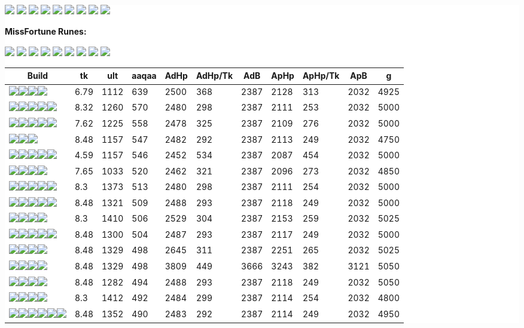 

![](/Styles/Precision/Conqueror/Conqueror.png)
![](/Styles/Precision/Triumph.png)
![](/Styles/Precision/LegendTenacity/LegendTenacity.png)
![](/Styles/Sorcery/LastStand/LastStand.png)
![](/Styles/Resolve/Conditioning/Conditioning.png)
![](/Styles/Resolve/Revitalize/Revitalize.png)
![](/StatMods/StatModsAdaptiveForceIcon.png)
![](/StatMods/StatModsAdaptiveForceIcon.png)
![](/StatMods/StatModsArmorIcon.png)



**MissFortune Runes:**


![](/Styles/Inspiration/FirstStrike/FirstStrike.png)
![](/Styles/Inspiration/MagicalFootwear/MagicalFootwear.png)
![](/Styles/Inspiration/BiscuitDelivery/BiscuitDelivery.png)
![](/Styles/Inspiration/CosmicInsight/CosmicInsight.png)
![](/Styles/Sorcery/AbsoluteFocus/AbsoluteFocus.png)
![](/Styles/Sorcery/GatheringStorm/GatheringStorm.png)
![](/StatMods/StatModsAdaptiveForceIcon.png)
![](/StatMods/StatModsAdaptiveForceIcon.png)
![](/StatMods/StatModsArmorIcon.png)





 Build |tk|ult|aaqaa|AdHp|AdHp/Tk|AdB|ApHp|ApHp/Tk|ApB|g
-|-|-|-|-|-|-|-|-|-|-
![](/item/3153.png)![](/item/2422.png)![](/item/1055.png)![](/item/1037.png)|6.79|1112|639|2500|368|2387|2128|313|2032|4925
![](/item/3095.png)![](/item/2422.png)![](/item/1053.png)![](/item/1055.png)![](/item/1036.png)|8.32|1260|570|2480|298|2387|2111|253|2032|5000
![](/item/3087.png)![](/item/2422.png)![](/item/1053.png)![](/item/1055.png)![](/item/1036.png)|7.62|1225|558|2478|325|2387|2109|276|2032|5000
![](/item/6671.png)![](/item/1053.png)![](/item/1055.png)|8.48|1157|547|2482|292|2387|2113|249|2032|4750
![](/item/6672.png)![](/item/2422.png)![](/item/1053.png)![](/item/1055.png)![](/item/1036.png)|4.59|1157|546|2452|534|2387|2087|454|2032|5000
![](/item/3124.png)![](/item/2422.png)![](/item/1053.png)![](/item/1055.png)|7.65|1033|520|2462|321|2387|2096|273|2032|4850
![](/item/6676.png)![](/item/2422.png)![](/item/1053.png)![](/item/1055.png)![](/item/1036.png)|8.3|1373|513|2480|298|2387|2111|254|2032|5000
![](/item/3033.png)![](/item/2422.png)![](/item/1053.png)![](/item/1055.png)![](/item/1036.png)|8.48|1321|509|2488|293|2387|2118|249|2032|5000
![](/item/3074.png)![](/item/2422.png)![](/item/1055.png)![](/item/1037.png)|8.3|1410|506|2529|304|2387|2153|259|2032|5025
![](/item/3036.png)![](/item/2422.png)![](/item/1053.png)![](/item/1055.png)![](/item/1036.png)|8.48|1300|504|2487|293|2387|2117|249|2032|5000
![](/item/3072.png)![](/item/2422.png)![](/item/1055.png)![](/item/1037.png)|8.48|1329|498|2645|311|2387|2251|265|2032|5025
![](/item/6673.png)![](/item/2422.png)![](/item/1055.png)![](/item/1038.png)|8.48|1329|498|3809|449|3666|3243|382|3121|5050
![](/item/3031.png)![](/item/2422.png)![](/item/1053.png)![](/item/1055.png)|8.48|1282|494|2488|293|2387|2118|249|2032|5050
![](/item/3142.png)![](/item/1053.png)![](/item/1055.png)![](/item/1036.png)|8.3|1412|492|2484|299|2387|2114|254|2032|4800
![](/item/6695.png)![](/item/2422.png)![](/item/1053.png)![](/item/1055.png)![](/item/1036.png)![](/item/1036.png)|8.48|1352|490|2483|292|2387|2114|249|2032|4950